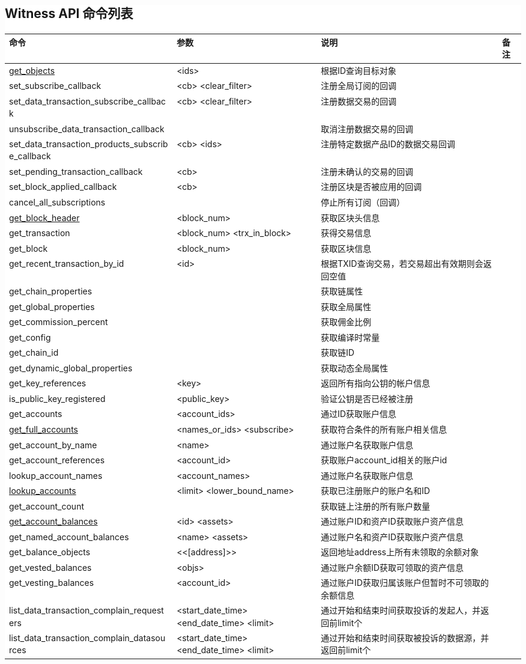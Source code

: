 ## Witness API 命令列表

| 命令 | 参数 | 说明 | 备注 |
| :--- | :--- | :--- | :--- |
| [get\_objects](/api/witness-api/11.md) | &lt;ids&gt; | 根据ID查询目标对象 |  |
| set\_subscribe\_callback | &lt;cb&gt; &lt;clear_filter&gt; | 注册全局订阅的回调 |  |
| set\_data\_transaction\_subscribe\_callback | &lt;cb&gt; &lt;clear_filter&gt; | 注册数据交易的回调 |  |
| unsubscribe\_data\_transaction\_callback |  | 取消注册数据交易的回调 |  |
| set\_data\_transaction\_products\_subscribe\_callback | &lt;cb&gt; &lt;ids&gt; | 注册特定数据产品ID的数据交易回调 |  |
| set\_pending\_transaction\_callback | &lt;cb&gt; | 注册未确认的交易的回调 |  |
| set\_block\_applied\_callback | &lt;cb&gt;  | 注册区块是否被应用的回调 |  |
| cancel\_all\_subscriptions |  | 停止所有订阅（回调） |  |
| [get\_block\_header](/get_block_header) | &lt;block\_num&gt; | 获取区块头信息 |  |
| get\_transaction | &lt;block\_num&gt; &lt;trx\_in\_block&gt; | 获得交易信息 |  |
| get\_block | &lt;block\_num&gt; | 获取区块信息 |  |
| get\_recent\_transaction\_by\_id | &lt;id&gt; | 根据TXID查询交易，若交易超出有效期则会返回空值 |  |
| get\_chain\_properties |  | 获取链属性 |  |
| get\_global\_properties |  | 获取全局属性 |  |
| get\_commission\_percent |  | 获取佣金比例 |  |
| get\_config |  | 获取编译时常量 |  |
| get\_chain\_id |  | 获取链ID |  |
| get\_dynamic\_global\_properties |  | 获取动态全局属性 |  |
| get\_key\_references | &lt;key&gt;| 返回所有指向公钥的帐户信息 |  |
| is\_public\_key\_registered | &lt;public\_key&gt; | 验证公钥是否已经被注册 |  |
| get\_accounts | &lt;account\_ids&gt; | 通过ID获取账户信息 |  |
| [get\_full\_accounts](/api/witness-api/getfullaccounts.md) | &lt;names\_or\_ids&gt; &lt;subscribe&gt; | 获取符合条件的所有账户相关信息 |  |
| get\_account\_by\_name | &lt;name&gt; | 通过账户名获取账户信息 |  |
| get\_account\_references | &lt;account\_id&gt; | 获取账户account_id相关的账户id |  |
| lookup\_account\_names | &lt;account\_names&gt; | 通过账户名获取账户信息 |  |
| [lookup\_accounts](/api/witness-api/lookupaccounts.md) | &lt;limit&gt; &lt;lower\_bound\_name&gt; | 获取已注册账户的账户名和ID |  |
| get\_account\_count |  | 获取链上注册的所有账户数量 |  |
| [get\_account\_balances](/api/witness-api/getaccount-balances.md) | &lt;id&gt; &lt;assets&gt; | 通过账户ID和资产ID获取账户资产信息 |  |
| get\_named\_account\_balances | &lt;name&gt; &lt;assets&gt; | 通过账户名和资产ID获取账户资产信息 |  |
| get\_balance\_objects | &lt;<[address]>&gt; | 返回地址address上所有未领取的余额对象 |  |
| get\_vested\_balances | &lt;objs&gt; | 通过账户余额ID获取可领取的资产信息 |  |
| get\_vesting\_balances | &lt;account_id&gt; | 通过账户ID获取归属该账户但暂时不可领取的余额信息 |  |
| list\_data\_transaction\_complain\_requesters | &lt;start\_date\_time&gt; &lt;end\_date\_time&gt; &lt;limit&gt; | 通过开始和结束时间获取投诉的发起人，并返回前limit个 |  |
| list\_data\_transaction\_complain\_datasources | &lt;start\_date\_time&gt; &lt;end\_date\_time&gt; &lt;limit&gt; | 通过开始和结束时间获取被投诉的数据源，并返回前limit个 |  |